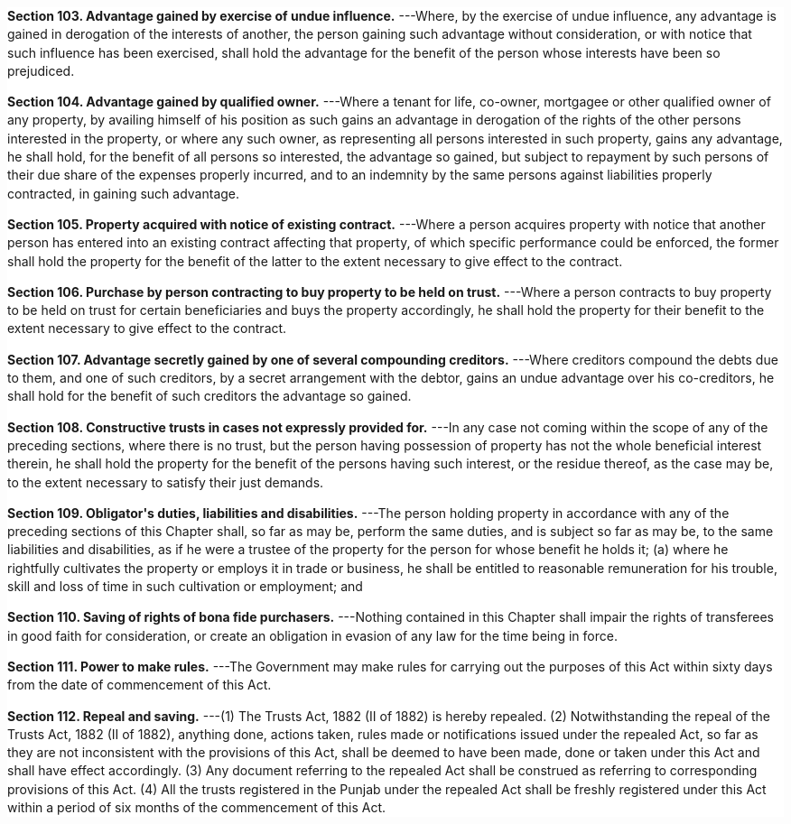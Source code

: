 **Section 103. Advantage gained by exercise of undue influence.**
---Where, by the exercise of undue influence, any advantage is gained in derogation of the interests of another, the person gaining such advantage without consideration, or with notice that such influence has been exercised, shall hold the advantage for the benefit of the person whose interests have been so prejudiced.

**Section 104. Advantage gained by qualified owner.**
---Where a tenant for life, co-owner, mortgagee or other qualified owner of any property, by availing himself of his position as such gains an advantage in derogation of the rights of the other persons interested in the property, or where any such owner, as representing all persons interested in such property, gains any advantage, he shall hold, for the benefit of all persons so interested, the advantage so gained, but subject to repayment by such persons of their due share of the expenses properly incurred, and to an indemnity by the same persons against liabilities properly contracted, in gaining such advantage.

**Section 105. Property acquired with notice of existing contract.**
---Where a person acquires property with notice that another person has entered into an existing contract affecting that property, of which specific performance could be enforced, the former shall hold the property for the benefit of the latter to the extent necessary to give effect to the contract.

**Section 106. Purchase by person contracting to buy property to be held on trust.**
---Where a person contracts to buy property to be held on trust for certain beneficiaries and buys the property accordingly, he shall hold the property for their benefit to the extent necessary to give effect to the contract.

**Section 107. Advantage secretly gained by one of several compounding creditors.**
---Where creditors compound the debts due to them, and one of such creditors, by a secret arrangement with the debtor, gains an undue advantage over his co-creditors, he shall hold for the benefit of such creditors the advantage so gained.

**Section 108. Constructive trusts in cases not expressly provided for.**
---In any case not coming within the scope of any of the preceding sections, where there is no trust, but the person having possession of property has not the whole beneficial interest therein, he shall hold the property for the benefit of the persons having such interest, or the residue thereof, as the case may be, to the extent necessary to satisfy their just demands.

**Section 109. Obligator's duties, liabilities and disabilities.**
---The person holding property in accordance with any of the preceding sections of this Chapter shall, so far as may be, perform the same duties, and is subject so far as may be, to the same liabilities and disabilities, as if he were a trustee of the property for the person for whose benefit he holds it;
     (a) where he rightfully cultivates the property or employs it in trade or business, he shall be entitled to reasonable remuneration for his trouble, skill and loss of time in such cultivation or employment; and

**Section 110. Saving of rights of bona fide purchasers.**
---Nothing contained in this Chapter shall impair the rights of transferees in good faith for consideration, or create an obligation in evasion of any law for the time being in force.

**Section 111. Power to make rules.**
---The Government may make rules for carrying out the purposes of this Act within sixty days from the date of commencement of this Act.

**Section 112. Repeal and saving.**
---(1) The Trusts Act, 1882 (II of 1882) is hereby repealed.
     (2) Notwithstanding the repeal of the Trusts Act, 1882 (II of 1882), anything done, actions taken, rules made or notifications issued under the repealed Act, so far as they are not inconsistent with the provisions of this Act, shall be deemed to have been made, done or taken under this Act and shall have effect accordingly.
     (3) Any document referring to the repealed Act shall be construed as referring to corresponding provisions of this Act.
     (4) All the trusts registered in the Punjab under the repealed Act shall be freshly registered under this Act within a period of six months of the commencement of this Act.

